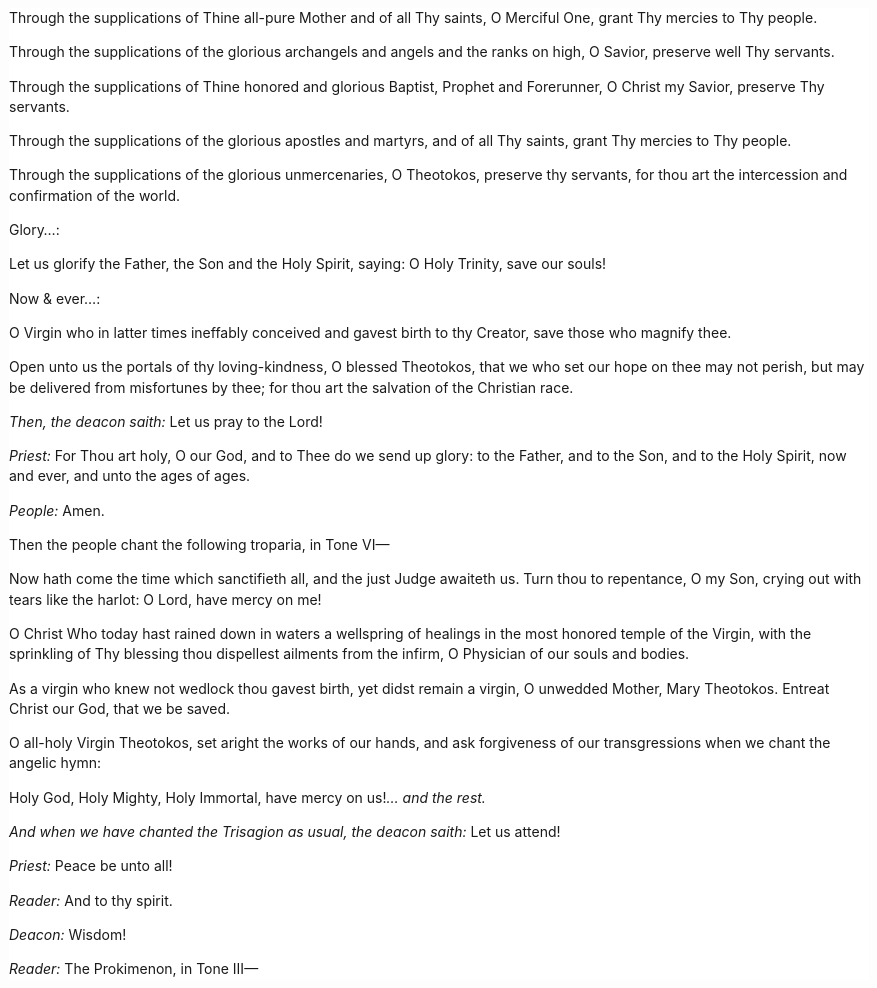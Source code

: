 Through the supplications of Thine all-pure Mother and of all Thy saints, O Merciful One, grant Thy mercies to Thy people.

Through the supplications of the glorious archangels and angels and the ranks on high, O Savior, preserve well Thy servants.

Through the supplications of Thine honored and glorious Baptist, Prophet and Forerunner, O Christ my Savior, preserve Thy servants.

Through the supplications of the glorious apostles and martyrs, and of all Thy saints, grant Thy mercies to Thy people.

Through the supplications of the glorious unmercenaries, O Theotokos, preserve thy servants, for thou art the intercession and confirmation of the world.

Glory…:

Let us glorify the Father, the Son and the Holy Spirit, saying: O Holy Trinity, save our souls!

Now & ever…:

O Virgin who in latter times ineffably conceived and gavest birth to thy Creator, save those who magnify thee.

Open unto us the portals of thy loving-kindness, O blessed Theotokos, that we who set our hope on thee may not perish, but may be delivered from misfortunes by thee; for thou art the salvation of the Christian race.

*Then, the deacon saith:* Let us pray to the Lord!

*Priest:* For Thou art holy, O our God, and to Thee do we send up glory: to the Father, and to the Son, and to the Holy Spirit, now and ever, and unto the ages of ages.

*People:* Amen.

Then the people chant the following troparia, in Tone VI—

Now hath come the time which sanctifieth all, and the just Judge awaiteth us. Turn thou to repentance, O my Son, crying out with tears like the harlot: O Lord, have mercy on me!

O Christ Who today hast rained down in waters a wellspring of healings in the most honored temple of the Virgin, with the sprinkling of Thy blessing thou dispellest ailments from the infirm, O Physician of our souls and bodies.

As a virgin who knew not wedlock thou gavest birth, yet didst remain a virgin, O unwedded Mother, Mary Theotokos. Entreat Christ our God, that we be saved.

O all-holy Virgin Theotokos, set aright the works of our hands, and ask forgiveness of our transgressions when we chant the angelic hymn:

Holy God, Holy Mighty, Holy Immortal, have mercy on us!*… and the rest.*

*And when we have chanted the Trisagion as usual, the deacon saith:* Let us attend!

*Priest:* Peace be unto all!

*Reader:* And to thy spirit.

*Deacon:* Wisdom!

*Reader:* The Prokimenon, in Tone III—
